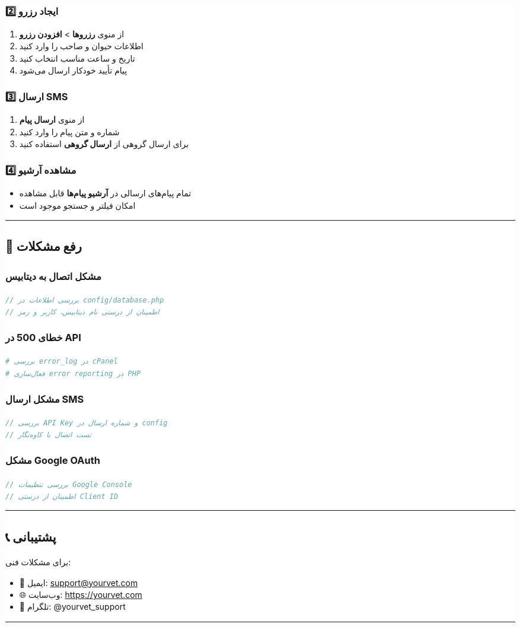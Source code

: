 ### 2️⃣ **ایجاد رزرو**
1. از منوی **رزروها** > **افزودن رزرو**
2. اطلاعات حیوان و صاحب را وارد کنید
3. تاریخ و ساعت مناسب انتخاب کنید
4. پیام تأیید خودکار ارسال می‌شود

### 3️⃣ **ارسال SMS**
1. از منوی **ارسال پیام**
2. شماره و متن پیام را وارد کنید
3. برای ارسال گروهی از **ارسال گروهی** استفاده کنید

### 4️⃣ **مشاهده آرشیو**
- تمام پیام‌های ارسالی در **آرشیو پیام‌ها** قابل مشاهده
- امکان فیلتر و جستجو موجود است

---

## 🐛 رفع مشکلات

### مشکل اتصال به دیتابیس
```php
// بررسی اطلاعات در config/database.php
// اطمینان از درستی نام دیتابیس، کاربر و رمز
```

### خطای 500 در API
```bash
# بررسی error_log در cPanel
# فعال‌سازی error reporting در PHP
```

### مشکل ارسال SMS
```php
// بررسی API Key و شماره ارسال در config
// تست اتصال با کاوه‌نگار
```

### مشکل Google OAuth
```javascript
// بررسی تنظیمات Google Console
// اطمینان از درستی Client ID
```

---

## 📞 پشتیبانی

برای مشکلات فنی:
- 📧 ایمیل: support@yourvet.com
- 🌐 وب‌سایت: https://yourvet.com
- 📱 تلگرام: @yourvet_support

---